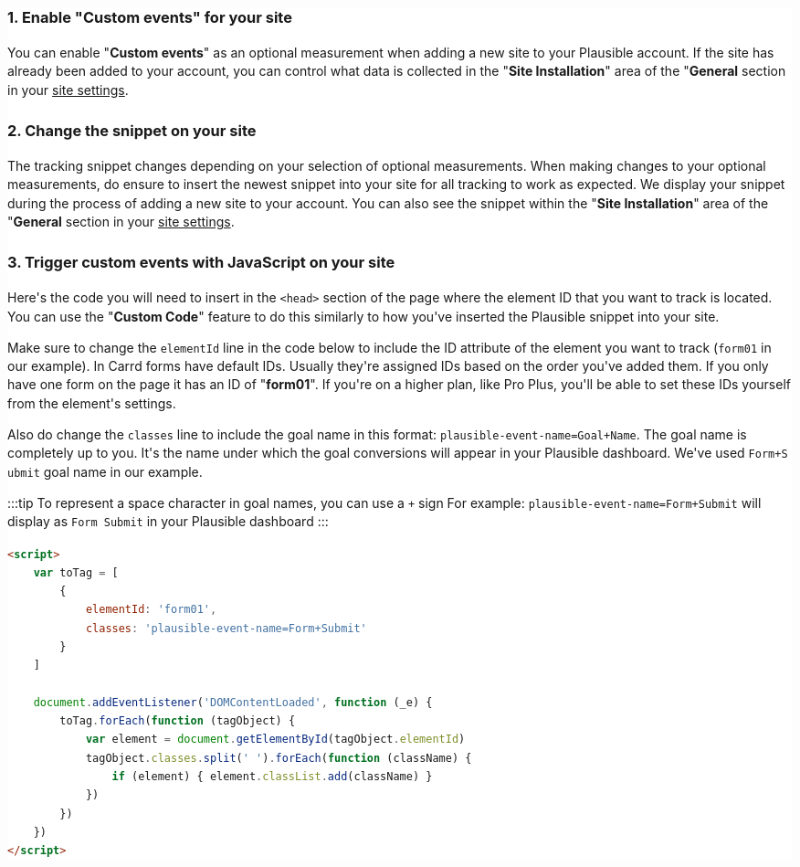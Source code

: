 ### 1. Enable "Custom events" for your site

You can enable "**Custom events**" as an optional measurement when adding a new site to your Plausible account. If the site has already been added to your account, you can control what data is collected in the "**Site Installation**" area of the "**General** section in your [site settings](website-settings.md).

### 2. Change the snippet on your site

The tracking snippet changes depending on your selection of optional measurements. When making changes to your optional measurements, do ensure to insert the newest snippet into your site for all tracking to work as expected. We display your snippet during the process of adding a new site to your account. You can also see the snippet within the "**Site Installation**" area of the "**General** section in your [site settings](website-settings.md).

### 3. Trigger custom events with JavaScript on your site

Here's the code you will need to insert in the `<head>` section of the page where the element ID that you want to track is located. You can use the "**Custom Code**" feature to do this similarly to how you've inserted the Plausible snippet into your site.

Make sure to change the `elementId` line in the code below to include the ID attribute of the element you want to track (`form01` in our example). In Carrd forms have default IDs. Usually they're assigned IDs based on the order you've added them. If you only have one form on the page it has an ID of "**form01**". If you're on a higher plan, like Pro Plus, you'll be able to set these IDs yourself from the element's settings. 

Also do change the `classes` line to include the goal name in this format: `plausible-event-name=Goal+Name`. The goal name is completely up to you. It's the name under which the goal conversions will appear in your Plausible dashboard. We've used `Form+Submit` goal name in our example.

:::tip To represent a space character in goal names, you can use a `+` sign
For example: `plausible-event-name=Form+Submit` will display as `Form Submit` in your Plausible dashboard
:::

```html
<script>
    var toTag = [
        {
            elementId: 'form01',
            classes: 'plausible-event-name=Form+Submit'
        }
    ]

    document.addEventListener('DOMContentLoaded', function (_e) {
        toTag.forEach(function (tagObject) {
            var element = document.getElementById(tagObject.elementId)
            tagObject.classes.split(' ').forEach(function (className) {
                if (element) { element.classList.add(className) }
            })
        })
    })
</script>
```
